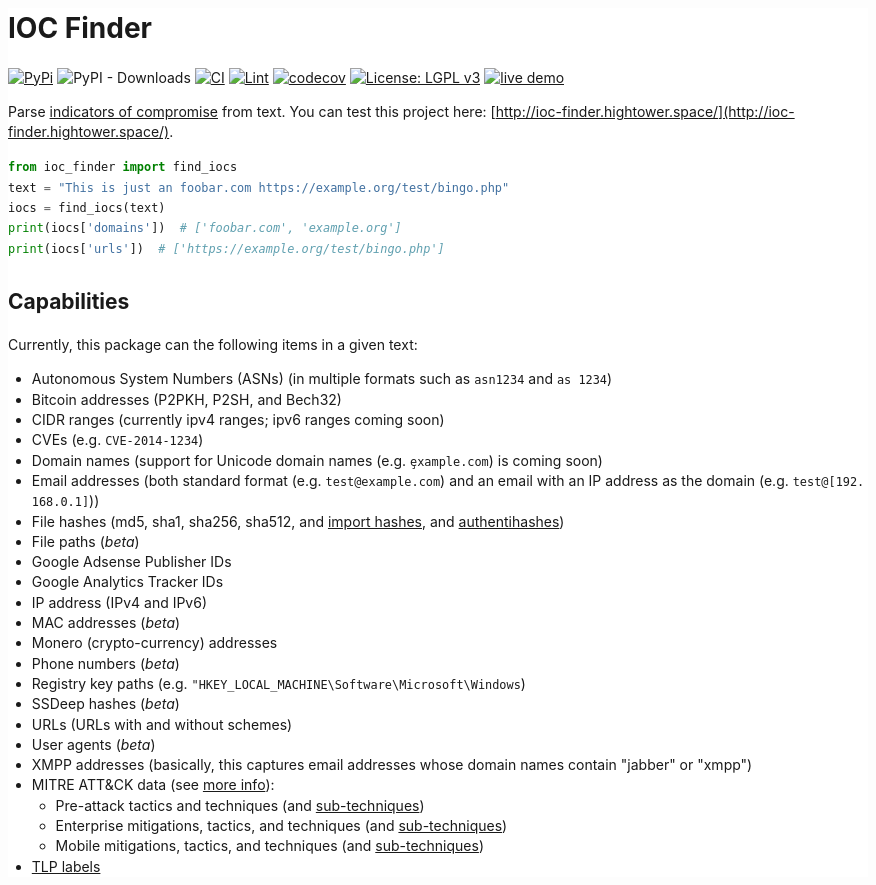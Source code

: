 # IOC Finder

[![PyPi](https://img.shields.io/pypi/v/ioc_finder.svg)](https://pypi.python.org/pypi/ioc_finder)
![PyPI - Downloads](https://img.shields.io/pypi/dm/ioc-finder)
[![CI](https://github.com/fhightower/ioc-finder/workflows/CI/badge.svg)](https://github.com/fhightower/ioc-finder/actions)
[![Lint](https://github.com/fhightower/ioc-finder/workflows/Lint/badge.svg)](https://github.com/fhightower/ioc-finder/actions)
[![codecov](https://codecov.io/gh/fhightower/ioc-finder/branch/master/graph/badge.svg)](https://codecov.io/gh/fhightower/ioc-finder)
[![License: LGPL v3](https://img.shields.io/badge/License-LGPL%20v3-blue.svg)](https://choosealicense.com/licenses/lgpl-3.0/)
[![live demo](https://img.shields.io/badge/live%20demo-%E2%86%92-green)](http://ioc-finder.hightower.space/)

Parse [indicators of compromise](https://searchsecurity.techtarget.com/definition/Indicators-of-Compromise-IOC) from text. You can test this project here: [http://ioc-finder.hightower.space/](http://ioc-finder.hightower.space/).

```python
from ioc_finder import find_iocs
text = "This is just an foobar.com https://example.org/test/bingo.php"
iocs = find_iocs(text)
print(iocs['domains'])  # ['foobar.com', 'example.org']
print(iocs['urls'])  # ['https://example.org/test/bingo.php']
```

## Capabilities

Currently, this package can the following items in a given text:

- Autonomous System Numbers (ASNs) (in multiple formats such as `asn1234` and `as 1234`)
- Bitcoin addresses (P2PKH, P2SH, and Bech32)
- CIDR ranges (currently ipv4 ranges; ipv6 ranges coming soon)
- CVEs (e.g. `CVE-2014-1234`)
- Domain names (support for Unicode domain names (e.g. `ȩxample.com`) is coming soon)
- Email addresses (both standard format (e.g. `test@example.com`) and an email with an IP address as the domain (e.g. `test@[192.168.0.1]`))
- File hashes (md5, sha1, sha256, sha512, and [import hashes](https://www.fireeye.com/blog/threat-research/2014/01/tracking-malware-import-hashing.html), and [authentihashes](http://msdn.microsoft.com/en-us/library/windows/hardware/gg463180.aspx))
- File paths (*beta*)
- Google Adsense Publisher IDs
- Google Analytics Tracker IDs
- IP address (IPv4 and IPv6)
- MAC addresses (*beta*)
- Monero (crypto-currency) addresses
- Phone numbers (*beta*)
- Registry key paths (e.g. `"HKEY_LOCAL_MACHINE\Software\Microsoft\Windows`)
- SSDeep hashes (*beta*)
- URLs (URLs with and without schemes)
- User agents (*beta*)
- XMPP addresses (basically, this captures email addresses whose domain names contain "jabber" or "xmpp")
- MITRE ATT&CK data (see [more info](https://attack.mitre.org/)):
    - Pre-attack tactics and techniques (and [sub-techniques](https://medium.com/mitre-attack/attack-subs-what-you-need-to-know-99bce414ae0b))
    - Enterprise mitigations, tactics, and techniques (and [sub-techniques](https://medium.com/mitre-attack/attack-subs-what-you-need-to-know-99bce414ae0b))
    - Mobile mitigations, tactics, and techniques (and [sub-techniques](https://medium.com/mitre-attack/attack-subs-what-you-need-to-know-99bce414ae0b))
- [TLP labels](https://www.us-cert.gov/tlp)